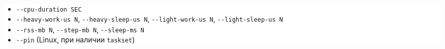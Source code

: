 - `--cpu-duration SEC`
- `--heavy-work-us N`, `--heavy-sleep-us N`, `--light-work-us N`, `--light-sleep-us N`
- `--rss-mb N`, `--step-mb N`, `--sleep-ms N`
- `--pin` (Linux, при наличии `taskset`)



